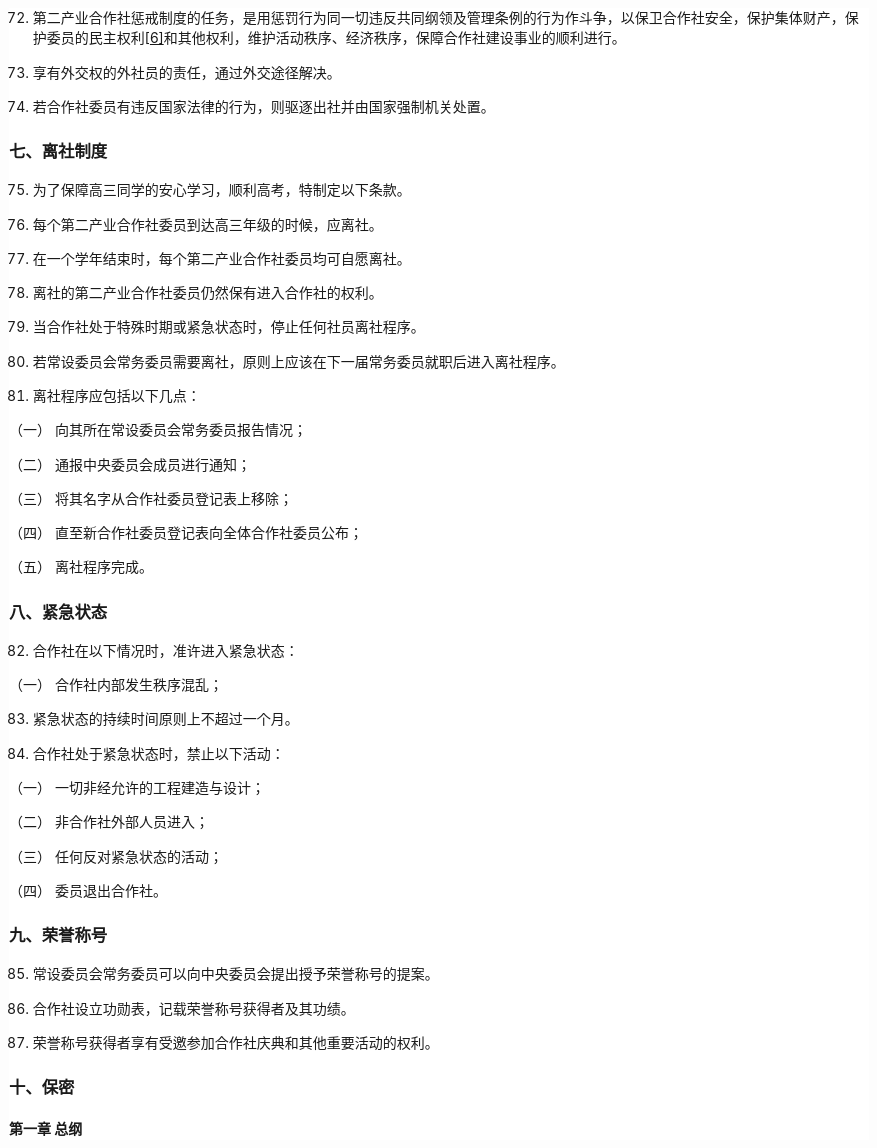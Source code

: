 72. 第二产业合作社惩戒制度的任务，是用惩罚行为同一切违反共同纲领及管理条例的行为作斗争，以保卫合作社安全，保护集体财产，保护委员的民主权利[[6\]](#_ftn6)和其他权利，维护活动秩序、经济秩序，保障合作社建设事业的顺利进行。

73. 享有外交权的外社员的责任，通过外交途径解决。

74. 若合作社委员有违反国家法律的行为，则驱逐出社并由国家强制机关处置。

### 七、离社制度

75. 为了保障高三同学的安心学习，顺利高考，特制定以下条款。

76. 每个第二产业合作社委员到达高三年级的时候，应离社。

77. 在一个学年结束时，每个第二产业合作社委员均可自愿离社。

78. 离社的第二产业合作社委员仍然保有进入合作社的权利。

79. 当合作社处于特殊时期或紧急状态时，停止任何社员离社程序。

80. 若常设委员会常务委员需要离社，原则上应该在下一届常务委员就职后进入离社程序。

81. 离社程序应包括以下几点：

（一）  向其所在常设委员会常务委员报告情况；

（二）  通报中央委员会成员进行通知；

（三）  将其名字从合作社委员登记表上移除；

（四）  直至新合作社委员登记表向全体合作社委员公布；

（五）  离社程序完成。

### 八、紧急状态

82. 合作社在以下情况时，准许进入紧急状态：

（一）  合作社内部发生秩序混乱；

83. 紧急状态的持续时间原则上不超过一个月。

84. 合作社处于紧急状态时，禁止以下活动：

（一）  一切非经允许的工程建造与设计；

（二）  非合作社外部人员进入；

（三）  任何反对紧急状态的活动；

（四）  委员退出合作社。

### 九、荣誉称号

85. 常设委员会常务委员可以向中央委员会提出授予荣誉称号的提案。

86. 合作社设立功勋表，记载荣誉称号获得者及其功绩。

87. 荣誉称号获得者享有受邀参加合作社庆典和其他重要活动的权利。

### 十、保密

####   第一章 总纲
